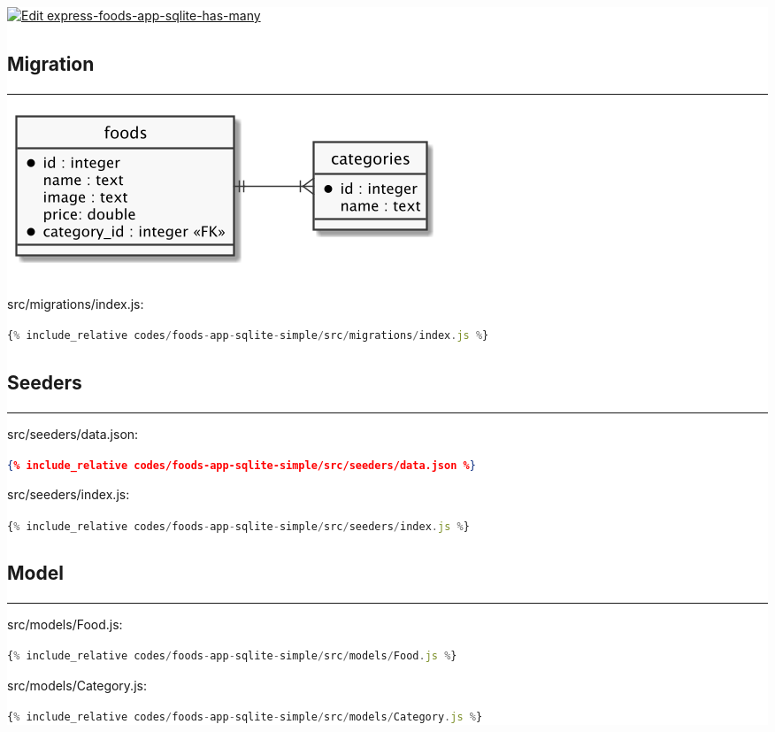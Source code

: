 [![Edit express-foods-app-sqlite-has-many](https://codesandbox.io/static/img/play-codesandbox.svg)](https://codesandbox.io/s/express-foods-app-sqlite-has-many-2c981?fontsize=14&hidenavigation=1&theme=dark)

## Migration

---

![](assets/database.png)

src/migrations/index.js:

```js
{% include_relative codes/foods-app-sqlite-simple/src/migrations/index.js %}
```

## Seeders

---

src/seeders/data.json:

```json
{% include_relative codes/foods-app-sqlite-simple/src/seeders/data.json %}
```

src/seeders/index.js:

```js
{% include_relative codes/foods-app-sqlite-simple/src/seeders/index.js %}
```

## Model

---

src/models/Food.js:

```js
{% include_relative codes/foods-app-sqlite-simple/src/models/Food.js %}
```

src/models/Category.js:

```js
{% include_relative codes/foods-app-sqlite-simple/src/models/Category.js %}
```
